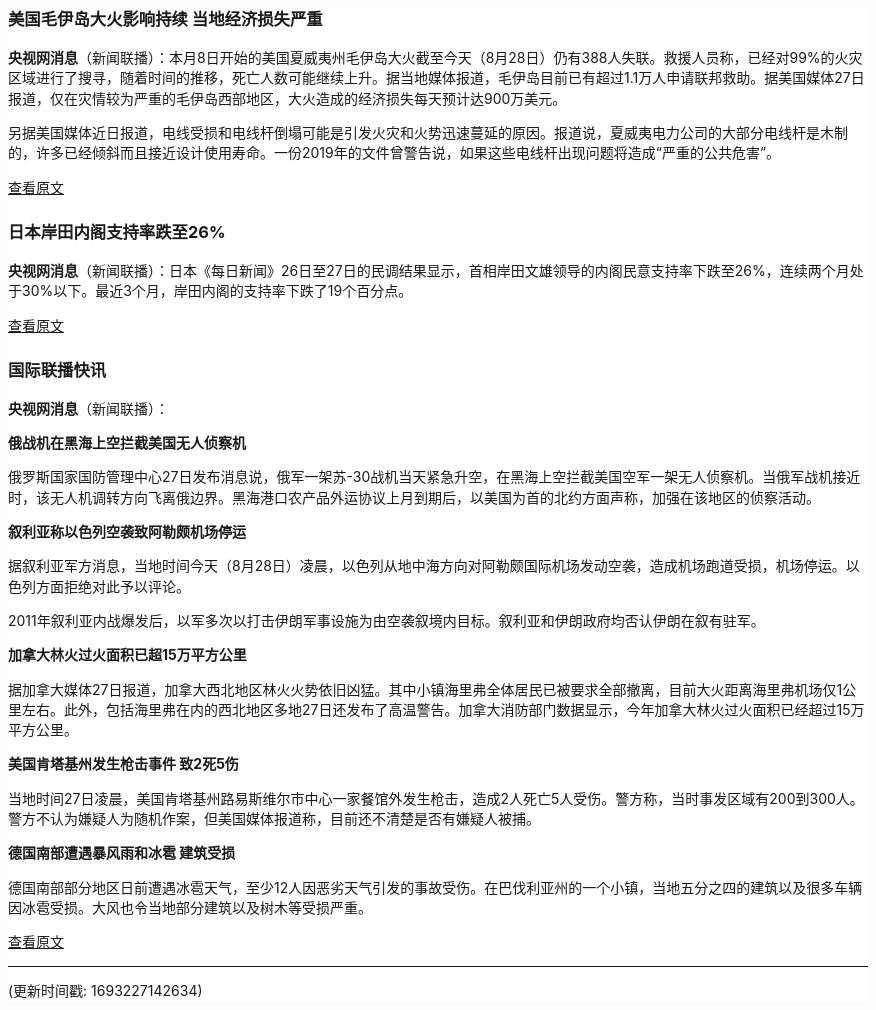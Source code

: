 ### 美国毛伊岛大火影响持续 当地经济损失严重

<p><strong>央视网消息</strong>（新闻联播）：本月8日开始的美国夏威夷州毛伊岛大火截至今天（8月28日）仍有388人失联。救援人员称，已经对99%的火灾区域进行了搜寻，随着时间的推移，死亡人数可能继续上升。据当地媒体报道，毛伊岛目前已有超过1.1万人申请联邦救助。据美国媒体27日报道，仅在灾情较为严重的毛伊岛西部地区，大火造成的经济损失每天预计达900万美元。</p><p>另据美国媒体近日报道，电线受损和电线杆倒塌可能是引发火灾和火势迅速蔓延的原因。报道说，夏威夷电力公司的大部分电线杆是木制的，许多已经倾斜而且接近设计使用寿命。一份2019年的文件曾警告说，如果这些电线杆出现问题将造成“严重的公共危害”。</p>

[查看原文](https://tv.cctv.com/2023/08/28/VIDEfWHNrAV8lbJtIHIeTnS3230828.shtml)

### 日本岸田内阁支持率跌至26%

<p><strong>央视网消息</strong>（新闻联播）：日本《每日新闻》26日至27日的民调结果显示，首相岸田文雄领导的内阁民意支持率下跌至26%，连续两个月处于30%以下。最近3个月，岸田内阁的支持率下跌了19个百分点。</p>

[查看原文](https://tv.cctv.com/2023/08/28/VIDEofdfeYRH89uNdN7hlYVb230828.shtml)

### 国际联播快讯

<p><strong>央视网消息</strong>（新闻联播）：</p><p><strong>俄战机在黑海上空拦截美国无人侦察机</strong></p><p>俄罗斯国家国防管理中心27日发布消息说，俄军一架苏-30战机当天紧急升空，在黑海上空拦截美国空军一架无人侦察机。当俄军战机接近时，该无人机调转方向飞离俄边界。黑海港口农产品外运协议上月到期后，以美国为首的北约方面声称，加强在该地区的侦察活动。</p><p><strong>叙利亚称以色列空袭致阿勒颇机场停运</strong></p><p>据叙利亚军方消息，当地时间今天（8月28日）凌晨，以色列从地中海方向对阿勒颇国际机场发动空袭，造成机场跑道受损，机场停运。以色列方面拒绝对此予以评论。</p><p>2011年叙利亚内战爆发后，以军多次以打击伊朗军事设施为由空袭叙境内目标。叙利亚和伊朗政府均否认伊朗在叙有驻军。</p><p><strong>加拿大林火过火面积已超15万平方公里</strong></p><p>据加拿大媒体27日报道，加拿大西北地区林火火势依旧凶猛。其中小镇海里弗全体居民已被要求全部撤离，目前大火距离海里弗机场仅1公里左右。此外，包括海里弗在内的西北地区多地27日还发布了高温警告。加拿大消防部门数据显示，今年加拿大林火过火面积已经超过15万平方公里。</p><p><strong>美国肯塔基州发生枪击事件 致2死5伤</strong></p><p>当地时间27日凌晨，美国肯塔基州路易斯维尔市中心一家餐馆外发生枪击，造成2人死亡5人受伤。警方称，当时事发区域有200到300人。警方不认为嫌疑人为随机作案，但美国媒体报道称，目前还不清楚是否有嫌疑人被捕。</p><p><strong>德国南部遭遇暴风雨和冰雹 建筑受损</strong></p><p>德国南部部分地区日前遭遇冰雹天气，至少12人因恶劣天气引发的事故受伤。在巴伐利亚州的一个小镇，当地五分之四的建筑以及很多车辆因冰雹受损。大风也令当地部分建筑以及树木等受损严重。</p>

[查看原文](https://tv.cctv.com/2023/08/28/VIDESspU94CDj9YoCb6lpM7d230828.shtml)



---

(更新时间戳: 1693227142634)

